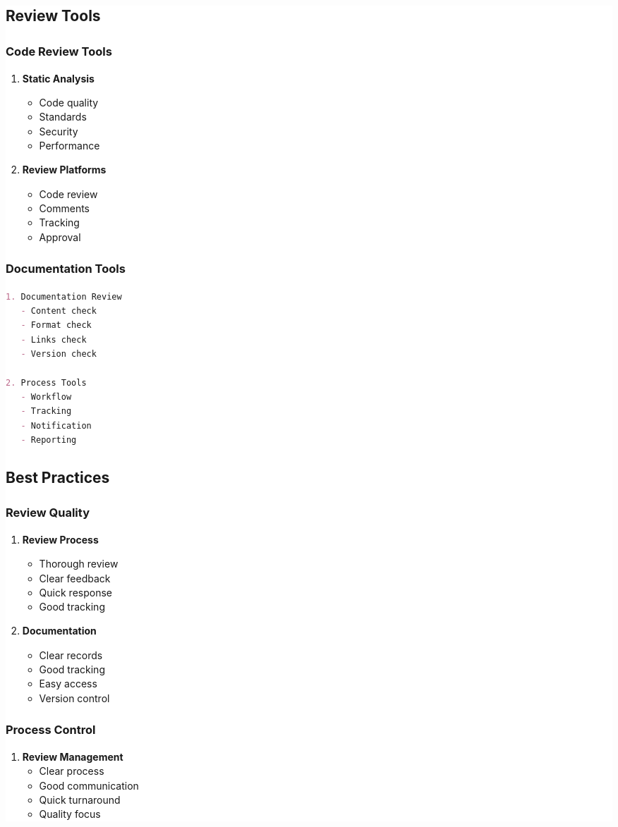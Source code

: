 ## Review Tools

### Code Review Tools
1. **Static Analysis**
   - Code quality
   - Standards
   - Security
   - Performance

2. **Review Platforms**
   - Code review
   - Comments
   - Tracking
   - Approval

### Documentation Tools
```markdown
1. Documentation Review
   - Content check
   - Format check
   - Links check
   - Version check

2. Process Tools
   - Workflow
   - Tracking
   - Notification
   - Reporting
```

## Best Practices

### Review Quality
1. **Review Process**
   - Thorough review
   - Clear feedback
   - Quick response
   - Good tracking

2. **Documentation**
   - Clear records
   - Good tracking
   - Easy access
   - Version control

### Process Control
1. **Review Management**
   - Clear process
   - Good communication
   - Quick turnaround
   - Quality focus
